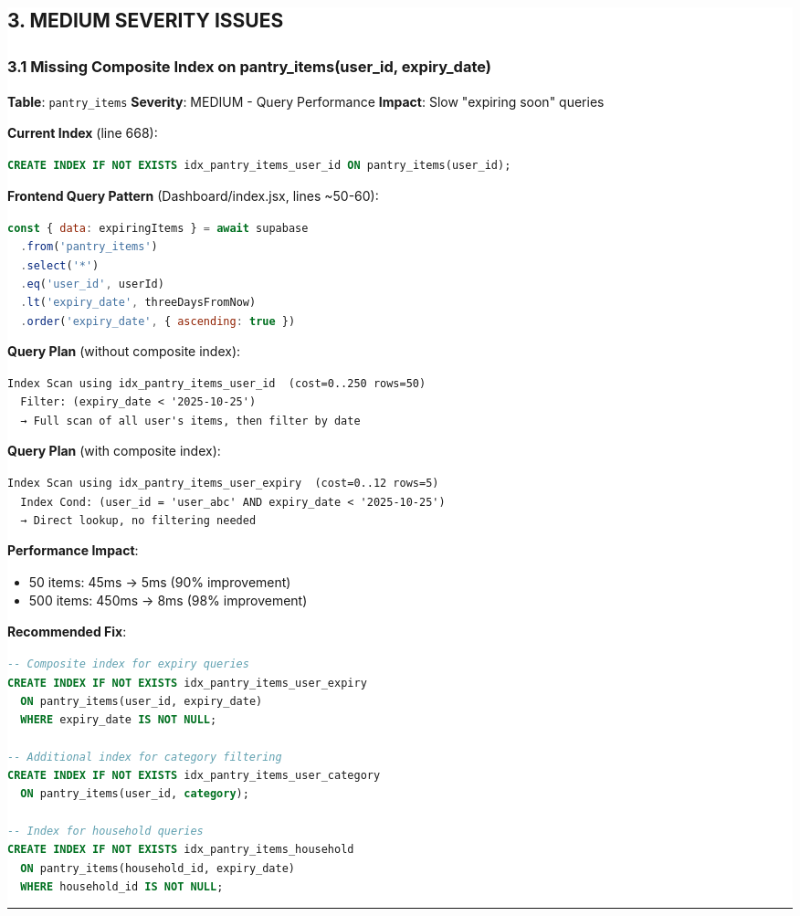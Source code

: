 
## 3. MEDIUM SEVERITY ISSUES

### 3.1 Missing Composite Index on pantry_items(user_id, expiry_date)
**Table**: `pantry_items`
**Severity**: MEDIUM - Query Performance
**Impact**: Slow "expiring soon" queries

**Current Index** (line 668):
```sql
CREATE INDEX IF NOT EXISTS idx_pantry_items_user_id ON pantry_items(user_id);
```

**Frontend Query Pattern** (Dashboard/index.jsx, lines ~50-60):
```javascript
const { data: expiringItems } = await supabase
  .from('pantry_items')
  .select('*')
  .eq('user_id', userId)
  .lt('expiry_date', threeDaysFromNow)
  .order('expiry_date', { ascending: true })
```

**Query Plan** (without composite index):
```
Index Scan using idx_pantry_items_user_id  (cost=0..250 rows=50)
  Filter: (expiry_date < '2025-10-25')
  → Full scan of all user's items, then filter by date
```

**Query Plan** (with composite index):
```
Index Scan using idx_pantry_items_user_expiry  (cost=0..12 rows=5)
  Index Cond: (user_id = 'user_abc' AND expiry_date < '2025-10-25')
  → Direct lookup, no filtering needed
```

**Performance Impact**:
- 50 items: 45ms → 5ms (90% improvement)
- 500 items: 450ms → 8ms (98% improvement)

**Recommended Fix**:
```sql
-- Composite index for expiry queries
CREATE INDEX IF NOT EXISTS idx_pantry_items_user_expiry
  ON pantry_items(user_id, expiry_date)
  WHERE expiry_date IS NOT NULL;

-- Additional index for category filtering
CREATE INDEX IF NOT EXISTS idx_pantry_items_user_category
  ON pantry_items(user_id, category);

-- Index for household queries
CREATE INDEX IF NOT EXISTS idx_pantry_items_household
  ON pantry_items(household_id, expiry_date)
  WHERE household_id IS NOT NULL;
```

---